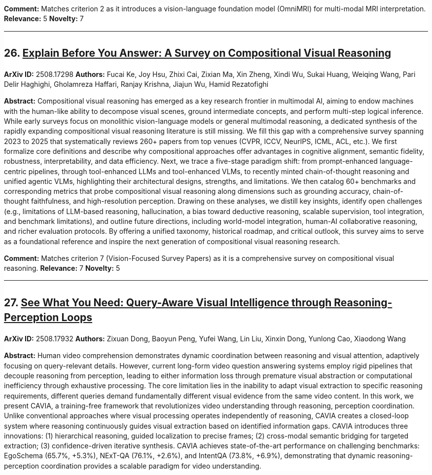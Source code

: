 **Comment:** Matches criterion 2 as it introduces a vision-language foundation model (OmniMRI) for multi-modal MRI interpretation.
**Relevance:** 5
**Novelty:** 7

---

## 26. [Explain Before You Answer: A Survey on Compositional Visual Reasoning](https://arxiv.org/abs/2508.17298) <a id="link26"></a>
**ArXiv ID:** 2508.17298
**Authors:** Fucai Ke, Joy Hsu, Zhixi Cai, Zixian Ma, Xin Zheng, Xindi Wu, Sukai Huang, Weiqing Wang, Pari Delir Haghighi, Gholamreza Haffari, Ranjay Krishna, Jiajun Wu, Hamid Rezatofighi

**Abstract:**  Compositional visual reasoning has emerged as a key research frontier in multimodal AI, aiming to endow machines with the human-like ability to decompose visual scenes, ground intermediate concepts, and perform multi-step logical inference. While early surveys focus on monolithic vision-language models or general multimodal reasoning, a dedicated synthesis of the rapidly expanding compositional visual reasoning literature is still missing. We fill this gap with a comprehensive survey spanning 2023 to 2025 that systematically reviews 260+ papers from top venues (CVPR, ICCV, NeurIPS, ICML, ACL, etc.). We first formalize core definitions and describe why compositional approaches offer advantages in cognitive alignment, semantic fidelity, robustness, interpretability, and data efficiency. Next, we trace a five-stage paradigm shift: from prompt-enhanced language-centric pipelines, through tool-enhanced LLMs and tool-enhanced VLMs, to recently minted chain-of-thought reasoning and unified agentic VLMs, highlighting their architectural designs, strengths, and limitations. We then catalog 60+ benchmarks and corresponding metrics that probe compositional visual reasoning along dimensions such as grounding accuracy, chain-of-thought faithfulness, and high-resolution perception. Drawing on these analyses, we distill key insights, identify open challenges (e.g., limitations of LLM-based reasoning, hallucination, a bias toward deductive reasoning, scalable supervision, tool integration, and benchmark limitations), and outline future directions, including world-model integration, human-AI collaborative reasoning, and richer evaluation protocols. By offering a unified taxonomy, historical roadmap, and critical outlook, this survey aims to serve as a foundational reference and inspire the next generation of compositional visual reasoning research.

**Comment:** Matches criterion 7 (Vision-Focused Survey Papers) as it is a comprehensive survey on compositional visual reasoning.
**Relevance:** 7
**Novelty:** 5

---

## 27. [See What You Need: Query-Aware Visual Intelligence through Reasoning-Perception Loops](https://arxiv.org/abs/2508.17932) <a id="link27"></a>
**ArXiv ID:** 2508.17932
**Authors:** Zixuan Dong, Baoyun Peng, Yufei Wang, Lin Liu, Xinxin Dong, Yunlong Cao, Xiaodong Wang

**Abstract:**  Human video comprehension demonstrates dynamic coordination between reasoning and visual attention, adaptively focusing on query-relevant details. However, current long-form video question answering systems employ rigid pipelines that decouple reasoning from perception, leading to either information loss through premature visual abstraction or computational inefficiency through exhaustive processing. The core limitation lies in the inability to adapt visual extraction to specific reasoning requirements, different queries demand fundamentally different visual evidence from the same video content. In this work, we present CAVIA, a training-free framework that revolutionizes video understanding through reasoning, perception coordination. Unlike conventional approaches where visual processing operates independently of reasoning, CAVIA creates a closed-loop system where reasoning continuously guides visual extraction based on identified information gaps. CAVIA introduces three innovations: (1) hierarchical reasoning, guided localization to precise frames; (2) cross-modal semantic bridging for targeted extraction; (3) confidence-driven iterative synthesis. CAVIA achieves state-of-the-art performance on challenging benchmarks: EgoSchema (65.7%, +5.3%), NExT-QA (76.1%, +2.6%), and IntentQA (73.8%, +6.9%), demonstrating that dynamic reasoning-perception coordination provides a scalable paradigm for video understanding.
